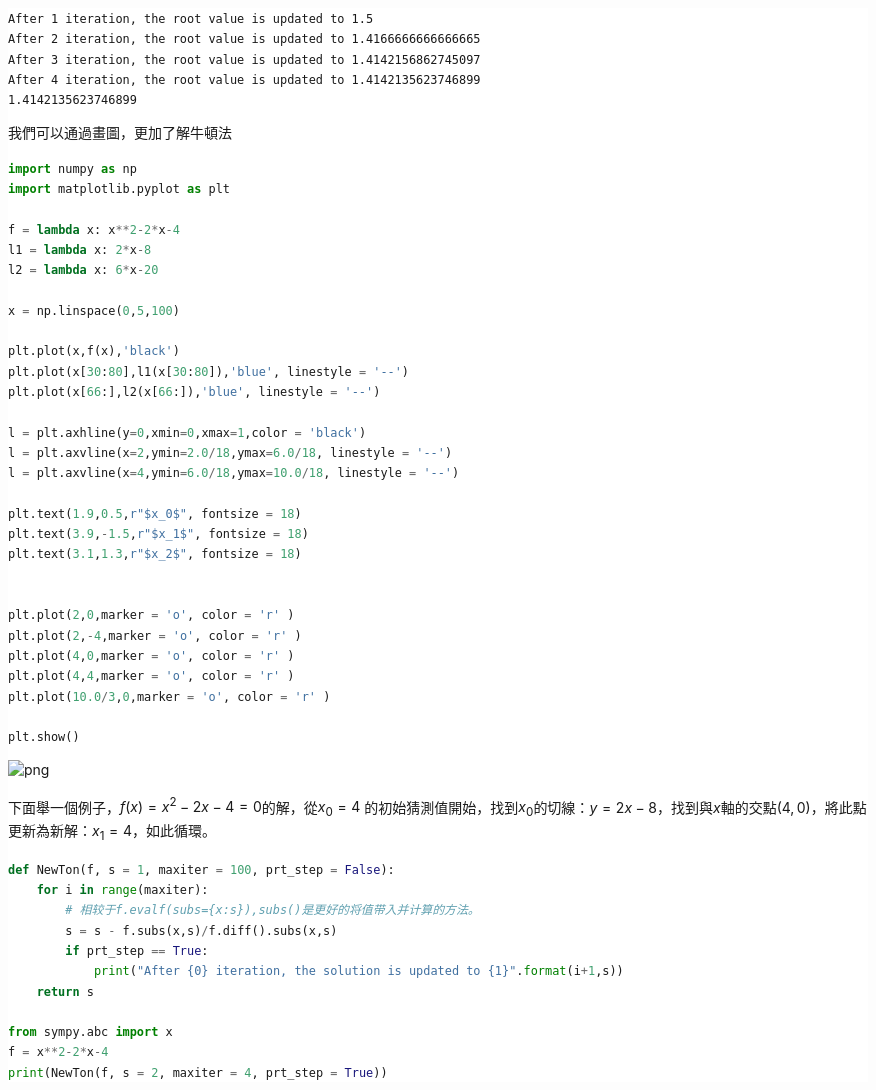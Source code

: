    After 1 iteration, the root value is updated to 1.5
    After 2 iteration, the root value is updated to 1.4166666666666665
    After 3 iteration, the root value is updated to 1.4142156862745097
    After 4 iteration, the root value is updated to 1.4142135623746899
    1.4142135623746899


我們可以通過畫圖，更加了解牛頓法


```python
import numpy as np
import matplotlib.pyplot as plt

f = lambda x: x**2-2*x-4
l1 = lambda x: 2*x-8
l2 = lambda x: 6*x-20

x = np.linspace(0,5,100)

plt.plot(x,f(x),'black')
plt.plot(x[30:80],l1(x[30:80]),'blue', linestyle = '--')
plt.plot(x[66:],l2(x[66:]),'blue', linestyle = '--')

l = plt.axhline(y=0,xmin=0,xmax=1,color = 'black')
l = plt.axvline(x=2,ymin=2.0/18,ymax=6.0/18, linestyle = '--')
l = plt.axvline(x=4,ymin=6.0/18,ymax=10.0/18, linestyle = '--')

plt.text(1.9,0.5,r"$x_0$", fontsize = 18)
plt.text(3.9,-1.5,r"$x_1$", fontsize = 18)
plt.text(3.1,1.3,r"$x_2$", fontsize = 18)


plt.plot(2,0,marker = 'o', color = 'r' )
plt.plot(2,-4,marker = 'o', color = 'r' )
plt.plot(4,0,marker = 'o', color = 'r' )
plt.plot(4,4,marker = 'o', color = 'r' )
plt.plot(10.0/3,0,marker = 'o', color = 'r' )

plt.show()
```


![png](Use_PY_in_Calculus_files/Use_PY_in_Calculus_58_0.png)


下面舉一個例子，$f(x) = x^2 -2x -4 = 0$的解，從$x_0 = 4$ 的初始猜測值開始，找到$x_0$的切線：$y=2x-8$，找到與$x$軸的交點$(4,0)$，將此點更新為新解：$x_1 = 4$，如此循環。


```python
def NewTon(f, s = 1, maxiter = 100, prt_step = False):
    for i in range(maxiter):
        # 相较于f.evalf(subs={x:s}),subs()是更好的将值带入并计算的方法。
        s = s - f.subs(x,s)/f.diff().subs(x,s)
        if prt_step == True:
            print("After {0} iteration, the solution is updated to {1}".format(i+1,s))
    return s

from sympy.abc import x
f = x**2-2*x-4
print(NewTon(f, s = 2, maxiter = 4, prt_step = True))
```
